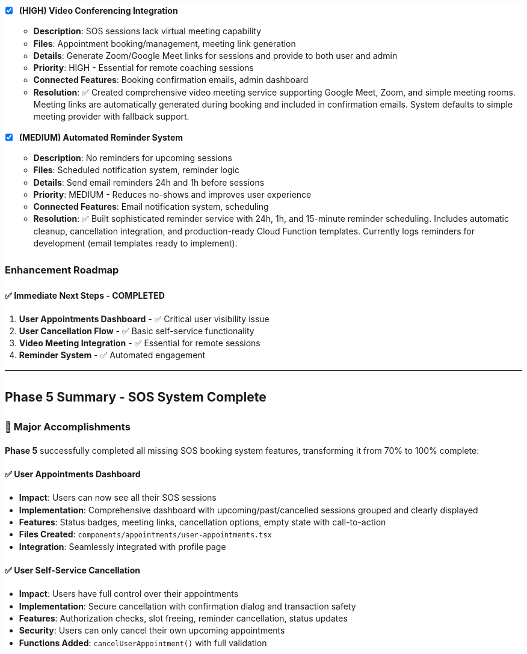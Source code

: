 - [x] **(HIGH) Video Conferencing Integration**
  - **Description**: SOS sessions lack virtual meeting capability
  - **Files**: Appointment booking/management, meeting link generation
  - **Details**: Generate Zoom/Google Meet links for sessions and provide to both user and admin
  - **Priority**: HIGH - Essential for remote coaching sessions
  - **Connected Features**: Booking confirmation emails, admin dashboard
  - **Resolution**: ✅ Created comprehensive video meeting service supporting Google Meet, Zoom, and simple meeting rooms. Meeting links are automatically generated during booking and included in confirmation emails. System defaults to simple meeting provider with fallback support.

- [x] **(MEDIUM) Automated Reminder System**
  - **Description**: No reminders for upcoming sessions
  - **Files**: Scheduled notification system, reminder logic
  - **Details**: Send email reminders 24h and 1h before sessions
  - **Priority**: MEDIUM - Reduces no-shows and improves user experience
  - **Connected Features**: Email notification system, scheduling
  - **Resolution**: ✅ Built sophisticated reminder service with 24h, 1h, and 15-minute reminder scheduling. Includes automatic cleanup, cancellation integration, and production-ready Cloud Function templates. Currently logs reminders for development (email templates ready to implement).

### Enhancement Roadmap

#### ✅ Immediate Next Steps - COMPLETED

1. **User Appointments Dashboard** - ✅ Critical user visibility issue
2. **User Cancellation Flow** - ✅ Basic self-service functionality
3. **Video Meeting Integration** - ✅ Essential for remote sessions
4. **Reminder System** - ✅ Automated engagement

---

## Phase 5 Summary - SOS System Complete

### 🎉 Major Accomplishments

**Phase 5** successfully completed all missing SOS booking system features, transforming it from 70% to 100% complete:

#### ✅ User Appointments Dashboard

- **Impact**: Users can now see all their SOS sessions
- **Implementation**: Comprehensive dashboard with upcoming/past/cancelled sessions grouped and clearly displayed
- **Features**: Status badges, meeting links, cancellation options, empty state with call-to-action
- **Files Created**: `components/appointments/user-appointments.tsx`
- **Integration**: Seamlessly integrated with profile page

#### ✅ User Self-Service Cancellation

- **Impact**: Users have full control over their appointments
- **Implementation**: Secure cancellation with confirmation dialog and transaction safety
- **Features**: Authorization checks, slot freeing, reminder cancellation, status updates
- **Security**: Users can only cancel their own upcoming appointments
- **Functions Added**: `cancelUserAppointment()` with full validation
